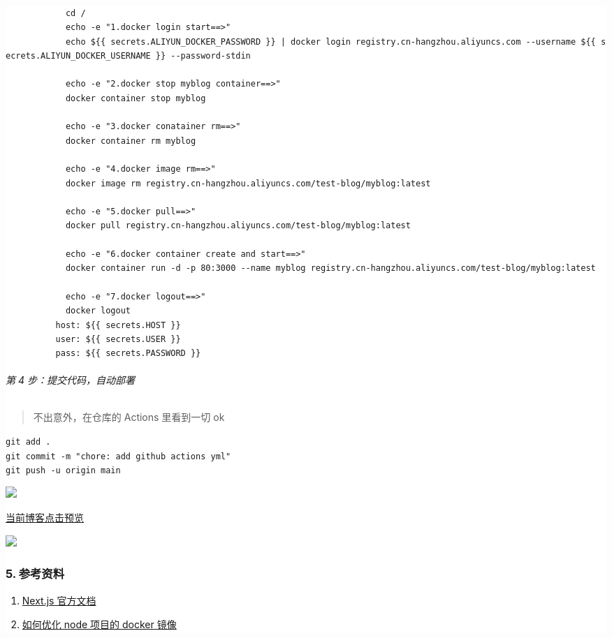 ```
            cd /
            echo -e "1.docker login start==>"
            echo ${{ secrets.ALIYUN_DOCKER_PASSWORD }} | docker login registry.cn-hangzhou.aliyuncs.com --username ${{ secrets.ALIYUN_DOCKER_USERNAME }} --password-stdin

            echo -e "2.docker stop myblog container==>"
            docker container stop myblog

            echo -e "3.docker conatainer rm==>"
            docker container rm myblog

            echo -e "4.docker image rm==>"
            docker image rm registry.cn-hangzhou.aliyuncs.com/test-blog/myblog:latest

            echo -e "5.docker pull==>"
            docker pull registry.cn-hangzhou.aliyuncs.com/test-blog/myblog:latest

            echo -e "6.docker container create and start==>"
            docker container run -d -p 80:3000 --name myblog registry.cn-hangzhou.aliyuncs.com/test-blog/myblog:latest

            echo -e "7.docker logout==>"
            docker logout
          host: ${{ secrets.HOST }}
          user: ${{ secrets.USER }}
          pass: ${{ secrets.PASSWORD }}
```

###### 第 4 步：提交代码，自动部署

> 不出意外，在仓库的 Actions 里看到一切 ok

```
git add .
git commit -m "chore: add github actions yml"
git push -u origin main
```

![](https://p6-juejin.byteimg.com/tos-cn-i-k3u1fbpfcp/16b131e44cb94ac99dc993cf445f5d87~tplv-k3u1fbpfcp-zoom-in-crop-mark:1512:0:0:0.awebp?)

[当前博客点击预览](https://link.juejin.cn?target=https%3A%2F%2Fnextjs-blog-nine-delta-65.vercel.app%2F "https://nextjs-blog-nine-delta-65.vercel.app/")

![](https://p9-juejin.byteimg.com/tos-cn-i-k3u1fbpfcp/d842c1e012d1410c8de42bb674cb3ddb~tplv-k3u1fbpfcp-zoom-in-crop-mark:1512:0:0:0.awebp?)

### 5. 参考资料

1.  [Next.js 官方文档](https://link.juejin.cn?target=https%3A%2F%2Fnextjs.org%2Fdocs%2Fgetting-started "https://nextjs.org/docs/getting-started")
    
2.  [如何优化 node 项目的 docker 镜像](https://juejin.cn/post/6991689670027542564 "https://juejin.cn/post/6991689670027542564")
    